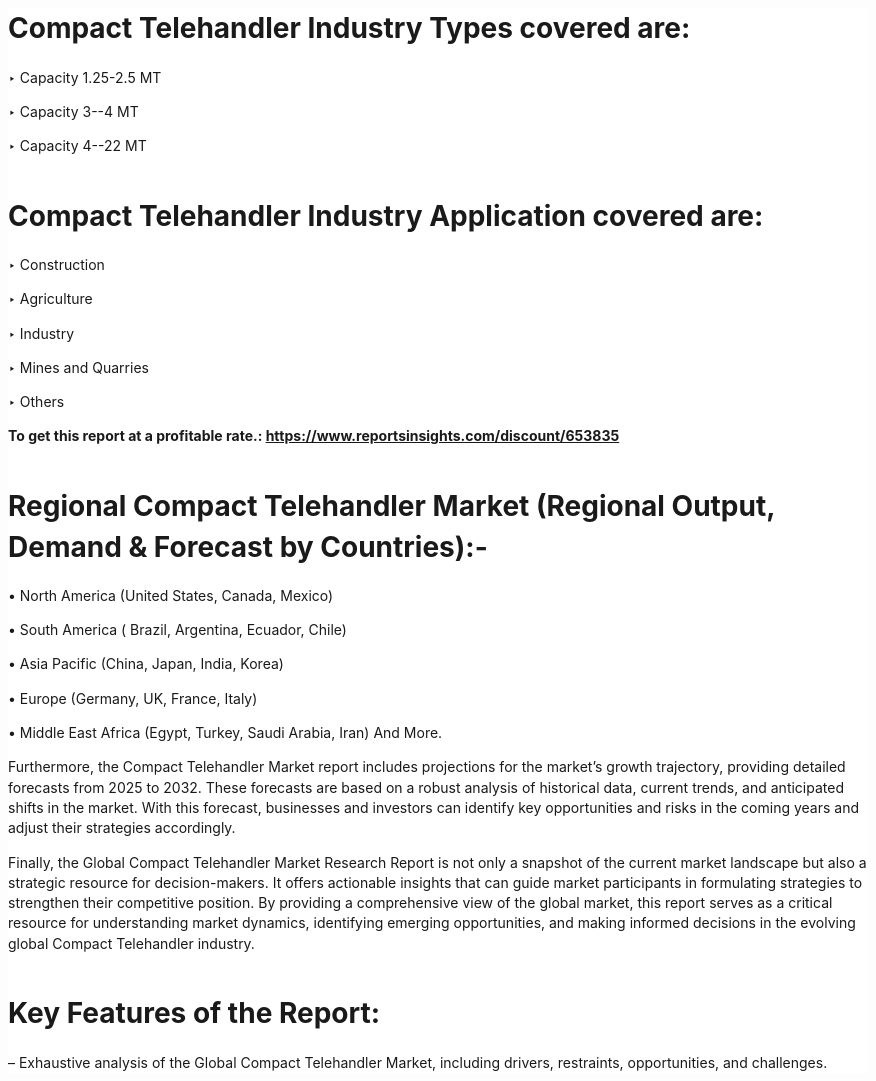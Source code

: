 # <strong>Compact Telehandler Industry Types covered are:</strong>

‣ Capacity 1.25-2.5 MT

‣ Capacity 3--4 MT

‣ Capacity 4--22 MT

# <strong>Compact Telehandler Industry Application covered are:</strong>

‣ Construction

‣ Agriculture

‣ Industry

‣ Mines and Quarries

‣ Others

<strong>To get this report at a profitable rate.: <a href=https://www.reportsinsights.com/discount/653835>https://www.reportsinsights.com/discount/653835</a></strong>

# <strong>Regional Compact Telehandler Market (Regional Output, Demand &amp; Forecast by Countries):-</strong>

• North America (United States, Canada, Mexico)

• South America ( Brazil, Argentina, Ecuador, Chile)

• Asia Pacific (China, Japan, India, Korea)

• Europe (Germany, UK, France, Italy)

• Middle East Africa (Egypt, Turkey, Saudi Arabia, Iran) And More.

Furthermore, the Compact Telehandler Market report includes projections for the market’s growth trajectory, providing detailed forecasts from 2025 to 2032. These forecasts are based on a robust analysis of historical data, current trends, and anticipated shifts in the market. With this forecast, businesses and investors can identify key opportunities and risks in the coming years and adjust their strategies accordingly.

Finally, the Global Compact Telehandler Market Research Report is not only a snapshot of the current market landscape but also a strategic resource for decision-makers. It offers actionable insights that can guide market participants in formulating strategies to strengthen their competitive position. By providing a comprehensive view of the global market, this report serves as a critical resource for understanding market dynamics, identifying emerging opportunities, and making informed decisions in the evolving global Compact Telehandler industry.

# <strong>Key Features of the Report:</strong>

– Exhaustive analysis of the Global Compact Telehandler Market, including drivers, restraints, opportunities, and challenges.
